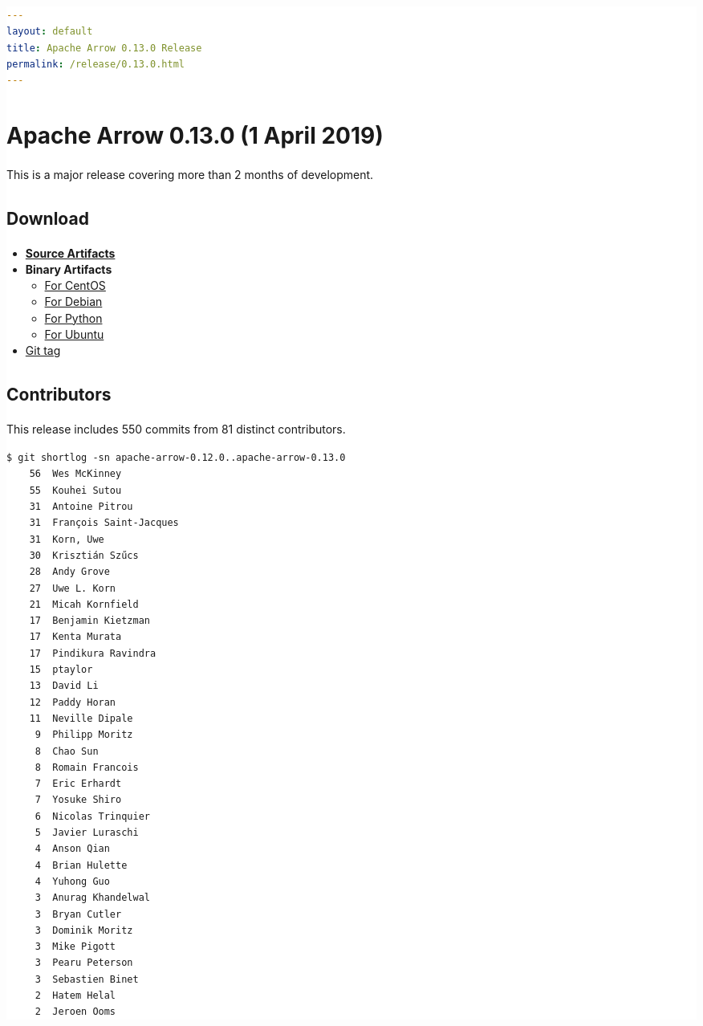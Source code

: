 ```yaml
---
layout: default
title: Apache Arrow 0.13.0 Release
permalink: /release/0.13.0.html
---
```



# Apache Arrow 0.13.0 (1 April 2019)

This is a major release covering more than 2 months of development.

## Download

* [**Source Artifacts**][1]
* **Binary Artifacts**
  * [For CentOS][2]
  * [For Debian][3]
  * [For Python][4]
  * [For Ubuntu][5]
* [Git tag][6]

## Contributors

This release includes 550 commits from 81 distinct contributors.

```console
$ git shortlog -sn apache-arrow-0.12.0..apache-arrow-0.13.0
    56	Wes McKinney
    55	Kouhei Sutou
    31	Antoine Pitrou
    31	François Saint-Jacques
    31	Korn, Uwe
    30	Krisztián Szűcs
    28	Andy Grove
    27	Uwe L. Korn
    21	Micah Kornfield
    17	Benjamin Kietzman
    17	Kenta Murata
    17	Pindikura Ravindra
    15	ptaylor
    13	David Li
    12	Paddy Horan
    11	Neville Dipale
     9	Philipp Moritz
     8	Chao Sun
     8	Romain Francois
     7	Eric Erhardt
     7	Yosuke Shiro
     6	Nicolas Trinquier
     5	Javier Luraschi
     4	Anson Qian
     4	Brian Hulette
     4	Yuhong Guo
     3	Anurag Khandelwal
     3	Bryan Cutler
     3	Dominik Moritz
     3	Mike Pigott
     3	Pearu Peterson
     3	Sebastien Binet
     2	Hatem Helal
     2	Jeroen Ooms
```

[1]: https://www.apache.org/dyn/closer.cgi/arrow/arrow-0.13.0/
[2]: https://bintray.com/apache/arrow/centos/0.13.0/
[3]: https://bintray.com/apache/arrow/debian/0.13.0/
[4]: https://bintray.com/apache/arrow/python/0.13.0/
[5]: https://bintray.com/apache/arrow/ubuntu/0.13.0/
[6]: https://github.com/apache/arrow/releases/tag/apache-arrow-0.13.0